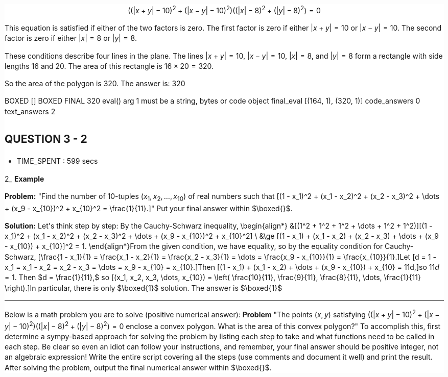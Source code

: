 $$((\vert x + y \vert - 10)^2 + ( \vert x - y \vert - 10)^2)((\vert x \vert - 8)^2 + ( \vert y \vert - 8)^2) = 0$$

This equation is satisfied if either of the two factors is zero. The first factor is zero if either $|x+y| = 10$ or $|x-y| = 10$. The second factor is zero if either $|x| = 8$ or $|y| = 8$.

These conditions describe four lines in the plane. The lines $|x+y| = 10$, $|x-y| = 10$, $|x| = 8$, and $|y| = 8$ form a rectangle with side lengths 16 and 20. The area of this rectangle is $16 \times 20 = 320$.

So the area of the polygon is 320. The answer is: $320$

BOXED []
BOXED FINAL 320
eval() arg 1 must be a string, bytes or code object final_eval
[(164, 1), (320, 1)]
code_answers 0 text_answers 2



## QUESTION 3 - 2 
- TIME_SPENT : 599 secs

2_
**Example**

**Problem:** 
"Find the number of 10-tuples $(x_1, x_2, \dots, x_{10})$ of real numbers such that
\[(1 - x_1)^2 + (x_1 - x_2)^2 + (x_2 - x_3)^2 + \dots + (x_9 - x_{10})^2 + x_{10}^2 = \frac{1}{11}.\]"
Put your final answer within $\boxed{}$.

**Solution:** 
Let's think step by step:
By the Cauchy-Schwarz inequality,
\begin{align*}
&[(1^2 + 1^2 + 1^2 + \dots + 1^2 + 1^2)][(1 - x_1)^2 + (x_1 - x_2)^2 + (x_2 - x_3)^2 + \dots + (x_9 - x_{10})^2 + x_{10}^2] \\
&\ge [(1 - x_1) + (x_1 - x_2) + (x_2 - x_3) + \dots + (x_9 - x_{10}) + x_{10}]^2 = 1.
\end{align*}From the given condition, we have equality, so by the equality condition for Cauchy-Schwarz,
\[\frac{1 - x_1}{1} = \frac{x_1 - x_2}{1} = \frac{x_2 - x_3}{1} = \dots = \frac{x_9 - x_{10}}{1} = \frac{x_{10}}{1}.\]Let
\[d = 1 - x_1 = x_1 - x_2 = x_2 - x_3 = \dots = x_9 - x_{10} = x_{10}.\]Then
\[(1 - x_1) + (x_1 - x_2) + \dots + (x_9 - x_{10}) + x_{10} = 11d,\]so $11d = 1.$  Then $d = \frac{1}{11},$ so
\[(x_1, x_2, x_3, \dots, x_{10}) = \left( \frac{10}{11}, \frac{9}{11}, \frac{8}{11}, \dots, \frac{1}{11} \right).\]In particular, there is only $\boxed{1}$ solution. The answer is $\boxed{1}$


---

Below is a math problem you are to solve (positive numerical answer):
**Problem**
"The points $\left(x, y\right)$ satisfying $((\vert x + y \vert - 10)^2 + ( \vert x - y \vert - 10)^2)((\vert x \vert - 8)^2 + ( \vert y \vert - 8)^2) = 0$ enclose a convex polygon. What is the area of this convex polygon?"
To accomplish this, first determine a sympy-based approach for solving the problem by listing each step to take and what functions need to be called in each step. Be clear so even an idiot can follow your instructions, and remember, your final answer should be positive integer, not an algebraic expression!
Write the entire script covering all the steps (use comments and document it well) and print the result. After solving the problem, output the final numerical answer within $\boxed{}$.
